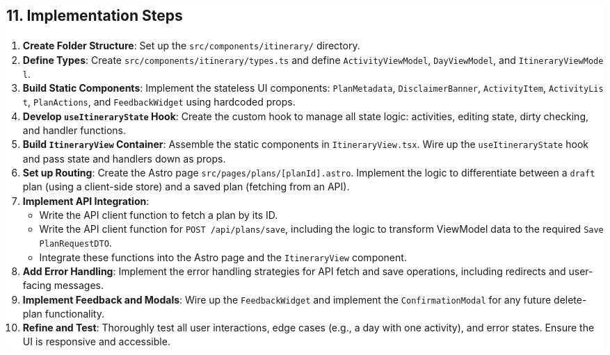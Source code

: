 ## 11. Implementation Steps

1.  **Create Folder Structure**: Set up the `src/components/itinerary/` directory.
2.  **Define Types**: Create `src/components/itinerary/types.ts` and define `ActivityViewModel`, `DayViewModel`, and `ItineraryViewModel`.
3.  **Build Static Components**: Implement the stateless UI components: `PlanMetadata`, `DisclaimerBanner`, `ActivityItem`, `ActivityList`, `PlanActions`, and `FeedbackWidget` using hardcoded props.
4.  **Develop `useItineraryState` Hook**: Create the custom hook to manage all state logic: activities, editing state, dirty checking, and handler functions.
5.  **Build `ItineraryView` Container**: Assemble the static components in `ItineraryView.tsx`. Wire up the `useItineraryState` hook and pass state and handlers down as props.
6.  **Set up Routing**: Create the Astro page `src/pages/plans/[planId].astro`. Implement the logic to differentiate between a `draft` plan (using a client-side store) and a saved plan (fetching from an API).
7.  **Implement API Integration**:
    -   Write the API client function to fetch a plan by its ID.
    -   Write the API client function for `POST /api/plans/save`, including the logic to transform ViewModel data to the required `SavePlanRequestDTO`.
    -   Integrate these functions into the Astro page and the `ItineraryView` component.
8.  **Add Error Handling**: Implement the error handling strategies for API fetch and save operations, including redirects and user-facing messages.
9.  **Implement Feedback and Modals**: Wire up the `FeedbackWidget` and implement the `ConfirmationModal` for any future delete-plan functionality.
10. **Refine and Test**: Thoroughly test all user interactions, edge cases (e.g., a day with one activity), and error states. Ensure the UI is responsive and accessible.
